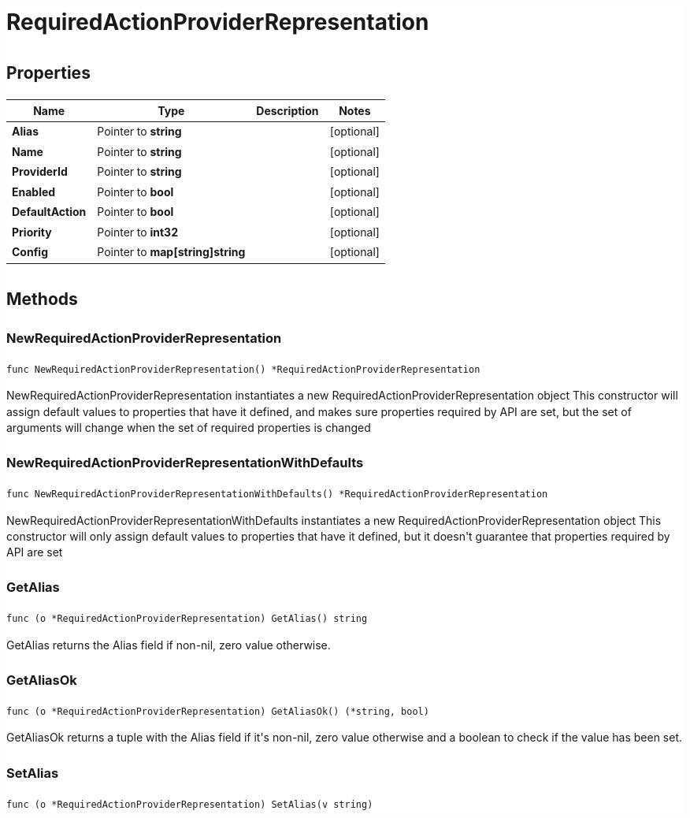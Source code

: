 # RequiredActionProviderRepresentation

## Properties

Name | Type | Description | Notes
------------ | ------------- | ------------- | -------------
**Alias** | Pointer to **string** |  | [optional] 
**Name** | Pointer to **string** |  | [optional] 
**ProviderId** | Pointer to **string** |  | [optional] 
**Enabled** | Pointer to **bool** |  | [optional] 
**DefaultAction** | Pointer to **bool** |  | [optional] 
**Priority** | Pointer to **int32** |  | [optional] 
**Config** | Pointer to **map[string]string** |  | [optional] 

## Methods

### NewRequiredActionProviderRepresentation

`func NewRequiredActionProviderRepresentation() *RequiredActionProviderRepresentation`

NewRequiredActionProviderRepresentation instantiates a new RequiredActionProviderRepresentation object
This constructor will assign default values to properties that have it defined,
and makes sure properties required by API are set, but the set of arguments
will change when the set of required properties is changed

### NewRequiredActionProviderRepresentationWithDefaults

`func NewRequiredActionProviderRepresentationWithDefaults() *RequiredActionProviderRepresentation`

NewRequiredActionProviderRepresentationWithDefaults instantiates a new RequiredActionProviderRepresentation object
This constructor will only assign default values to properties that have it defined,
but it doesn't guarantee that properties required by API are set

### GetAlias

`func (o *RequiredActionProviderRepresentation) GetAlias() string`

GetAlias returns the Alias field if non-nil, zero value otherwise.

### GetAliasOk

`func (o *RequiredActionProviderRepresentation) GetAliasOk() (*string, bool)`

GetAliasOk returns a tuple with the Alias field if it's non-nil, zero value otherwise
and a boolean to check if the value has been set.

### SetAlias

`func (o *RequiredActionProviderRepresentation) SetAlias(v string)`
